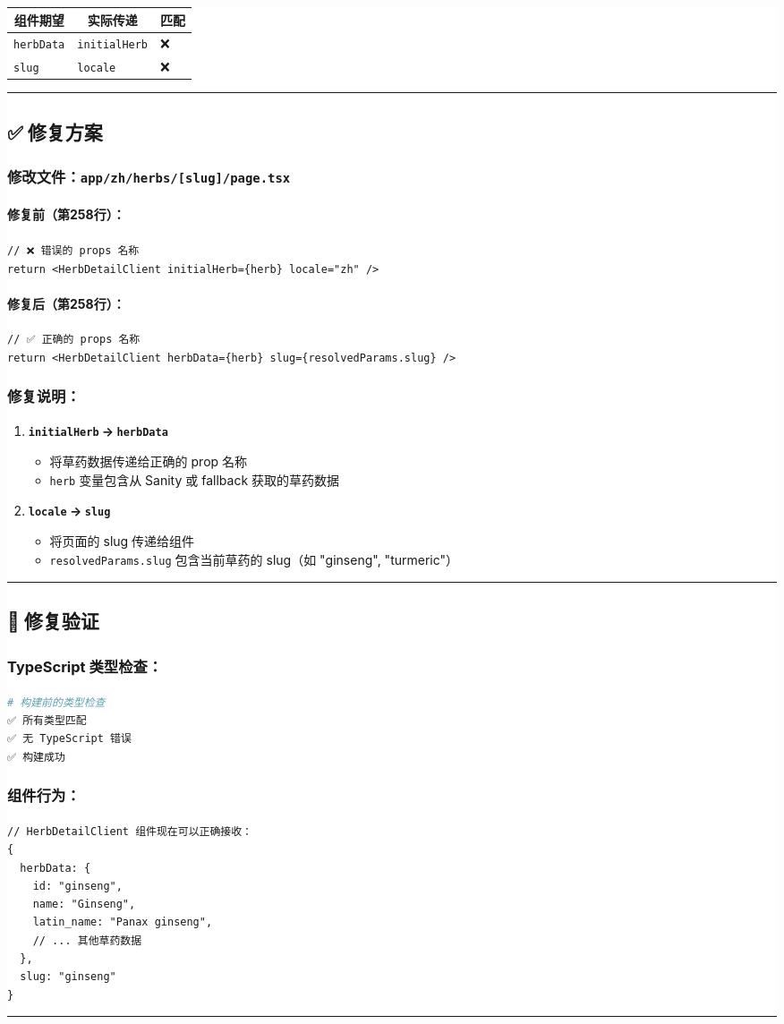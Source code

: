 | 组件期望 | 实际传递 | 匹配 |
|---------|---------|------|
| `herbData` | `initialHerb` | ❌ |
| `slug` | `locale` | ❌ |

---

## ✅ 修复方案

### 修改文件：`app/zh/herbs/[slug]/page.tsx`

#### 修复前（第258行）：
```tsx
// ❌ 错误的 props 名称
return <HerbDetailClient initialHerb={herb} locale="zh" />
```

#### 修复后（第258行）：
```tsx
// ✅ 正确的 props 名称
return <HerbDetailClient herbData={herb} slug={resolvedParams.slug} />
```

### 修复说明：

1. **`initialHerb` → `herbData`**
   - 将草药数据传递给正确的 prop 名称
   - `herb` 变量包含从 Sanity 或 fallback 获取的草药数据

2. **`locale` → `slug`**
   - 将页面的 slug 传递给组件
   - `resolvedParams.slug` 包含当前草药的 slug（如 "ginseng", "turmeric"）

---

## 🎯 修复验证

### TypeScript 类型检查：
```bash
# 构建前的类型检查
✅ 所有类型匹配
✅ 无 TypeScript 错误
✅ 构建成功
```

### 组件行为：
```tsx
// HerbDetailClient 组件现在可以正确接收：
{
  herbData: {
    id: "ginseng",
    name: "Ginseng",
    latin_name: "Panax ginseng",
    // ... 其他草药数据
  },
  slug: "ginseng"
}
```

---